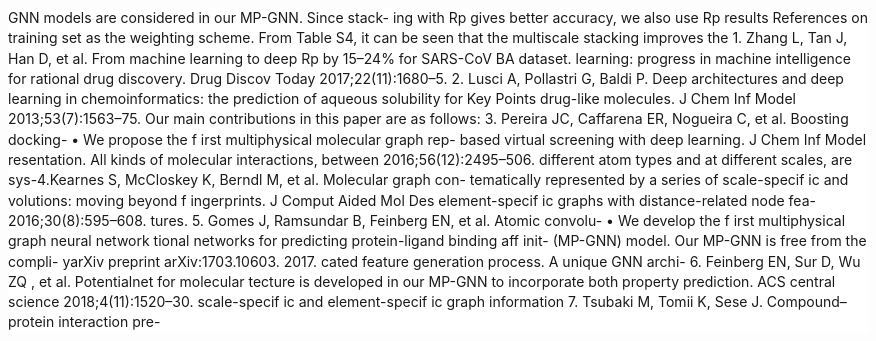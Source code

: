 GNN        models        are        considered        in        our        MP-GNN.       Since        stack-
ing           with       Rp      gives           better           accuracy,          we           also           use               Rp      results                        References
on           training           set           as           the           weighting           scheme.         From           Table                     S4,
it          can          be          seen         that          the          multiscale         stacking          improves          the                                      1.     Zhang            L,           Tan            J,           Han            D,           et            al.           From            machine            learning            to            deep
Rp     by         15–24%         for         SARS-CoV         BA         dataset.                                                                                                   learning:                progress                in                machine               intelligence                for                rational                drug
                                                                                                                                                                                    discovery.      Drug       Discov       Today       2017;22(11):1680–5.
                                                                                                                                                                             2.     Lusci     A,    Pollastri     G,    Baldi     P.    Deep     architectures     and     deep     learning
                                                                                                                                                                                    in            chemoinformatics:            the            prediction            of            aqueous            solubility            for
     Key        Points                                                                                                                                                              drug-like       molecules.      J       Chem       Inf       Model       2013;53(7):1563–75.
     Our        main        contributions        in        this        paper        are        as        follows:                                                            3.     Pereira             JC,            Caffarena             ER,            Nogueira             C,            et             al.            Boosting             docking-
         •     We       propose       the       f irst       multiphysical       molecular       graph       rep-                                                                   based              virtual              screening              with              deep              learning.            J              Chem             Inf             Model
               resentation.     All      kinds      of      molecular      interactions,     between                                                                                2016;56(12):2495–506.
               different               atom               types               and               at               different               scales,              are               sys-4.Kearnes          S,         McCloskey          K,         Berndl          M,         et          al.         Molecular          graph          con-
               tematically        represented        by        a        series        of        scale-specif ic        and                                                          volutions:           moving           beyond           f ingerprints.         J           Comput           Aided           Mol           Des
               element-specif ic        graphs        with        distance-related        node        fea-                                                                          2016;30(8):595–608.
               tures.                                                                                                                                                        5.     Gomes               J,              Ramsundar               B,              Feinberg               EN,              et               al.              Atomic               convolu-
         •     We      develop      the      f irst      multiphysical      graph      neural      network                                                                          tional              networks              for              predicting              protein-ligand              binding              aff init-
               (MP-GNN)         model.        Our         MP-GNN         is         free         from         the         compli-                                                   yarXiv       preprint       arXiv:1703.10603.      2017.
               cated          feature          generation          process.         A          unique          GNN          archi-                                           6.     Feinberg             EN,            Sur             D,            Wu             ZQ  ,            et             al.            Potentialnet             for             molecular
               tecture        is        developed        in        our        MP-GNN        to        incorporate        both                                                       property       prediction.      ACS       central       science       2018;4(11):1520–30.
               scale-specif ic               and               element-specif ic               graph               information                                               7.     Tsubaki        M,       Tomii        K,       Sese        J.       Compound–protein        interaction        pre-